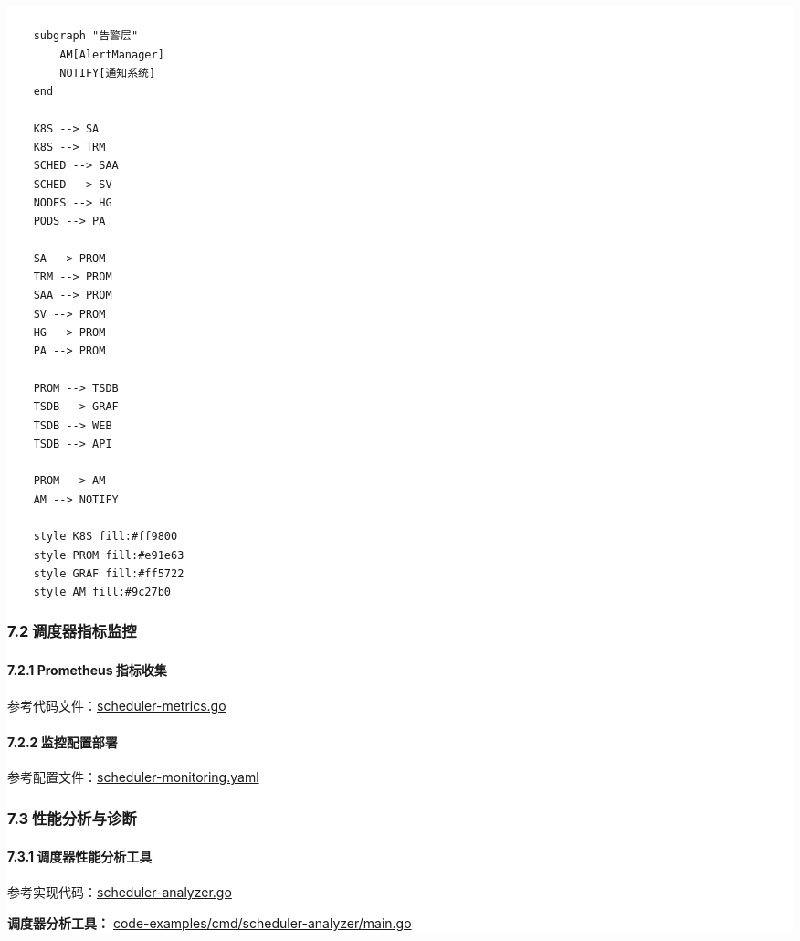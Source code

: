 ```mermaid
    
    subgraph "告警层"
        AM[AlertManager]
        NOTIFY[通知系统]
    end
    
    K8S --> SA
    K8S --> TRM
    SCHED --> SAA
    SCHED --> SV
    NODES --> HG
    PODS --> PA
    
    SA --> PROM
    TRM --> PROM
    SAA --> PROM
    SV --> PROM
    HG --> PROM
    PA --> PROM
    
    PROM --> TSDB
    TSDB --> GRAF
    TSDB --> WEB
    TSDB --> API
    
    PROM --> AM
    AM --> NOTIFY
    
    style K8S fill:#ff9800
    style PROM fill:#e91e63
    style GRAF fill:#ff5722
    style AM fill:#9c27b0
```

### 7.2 调度器指标监控

#### 7.2.1 Prometheus 指标收集

参考代码文件：[scheduler-metrics.go](code-examples/pkg/scheduler/scheduler-metrics.go)

#### 7.2.2 监控配置部署

参考配置文件：[scheduler-monitoring.yaml](code-examples/configs/monitoring/scheduler-monitoring.yaml)

### 7.3 性能分析与诊断

#### 7.3.1 调度器性能分析工具

参考实现代码：[scheduler-analyzer.go](code-examples/pkg/scheduler/scheduler-analyzer.go)

**调度器分析工具：** [code-examples/cmd/scheduler-analyzer/main.go](code-examples/cmd/scheduler-analyzer/main.go)
